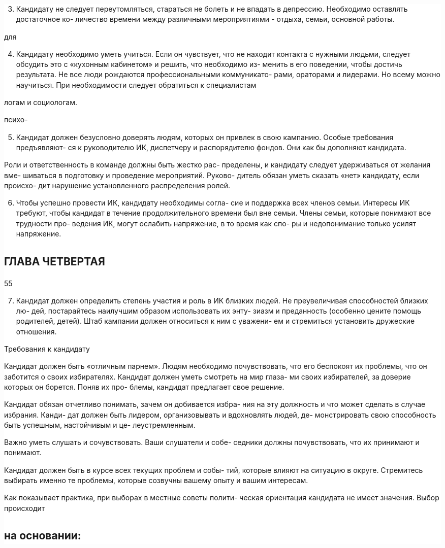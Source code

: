 3. Кандидату не следует переутомляться, стараться не болеть и не впадать в депрессию. Необходимо оставлять достаточное ко- личество времени между различными мероприятиями - отдыха, семьи, основной работы.

для

4. Кандидату необходимо уметь учиться. Если он чувствует, что не находит контакта с нужными людьми, следует обсудить это с «кухонным кабинетом» и решить, что необходимо из- менить в его поведении, чтобы достичь результата. Не все люди рождаются профессиональными коммуникато- рами, ораторами и лидерами. Но всему можно научиться. При необходимости следует обратиться к специалистам

логам и социологам.

психо-

5. Кандидат должен безусловно доверять людям, которых он привлек в свою кампанию. Особые требования предъявляют- ся к руководителю ИК, диспетчеру и распорядителю фондов. Они как бы дополняют кандидата.

Роли и ответственность в команде должны быть жестко рас- пределены, и кандидату следует удерживаться от желания вме- шиваться в подготовку и проведение мероприятий. Руково- дитель обязан уметь сказать «нет» кандидату, если происхо- дит нарушение установленного распределения ролей.

6. Чтобы успешно провести ИК, кандидату необходимы согла- сие и поддержка всех членов семьи. Интересы ИК требуют, чтобы кандидат в течение продолжительного времени был вне семьи. Члены семьи, которые понимают все трудности про- ведения ИК, могут ослабить напряжение, в то время как спо- ры и недопонимание только усилят напряжение.

## ГЛАВА ЧЕТВЕРТАЯ

55

7. Кандидат должен определить степень участия и роль в ИК близких людей. Не преувеличивая способностей близких лю- дей, постарайтесь наилучшим образом использовать их энту- зиазм и преданность (особенно цените помощь родителей, детей). Штаб кампании должен относиться к ним с уважени- ем и стремиться установить дружеские отношения.

Требования к кандидату

Кандидат должен быть «отличным парнем». Людям необходимо почувствовать, что его беспокоят их проблемы, что он заботится о своих избирателях. Кандидат должен уметь смотреть на мир глаза- ми своих избирателей, за доверие которых он борется. Поняв их про- блемы, кандидат предлагает свое решение.

Кандидат обязан отчетливо понимать, зачем он добивается избра- ния на эту должность и что может сделать в случае избрания. Канди- дат должен быть лидером, организовывать и вдохновлять людей, де- монстрировать свою способность быть успешным, настойчивым и це- леустремленным.

Важно уметь слушать и сочувствовать. Ваши слушатели и собе- седники должны почувствовать, что их принимают и понимают.

Кандидат должен быть в курсе всех текущих проблем и собы- тий, которые влияют на ситуацию в округе. Стремитесь выбирать именно те проблемы, которые созвучны вашему опыту и вашим интересам.

Как показывает практика, при выборах в местные советы полити- ческая ориентация кандидата не имеет значения. Выбор происходит

## на основании:

